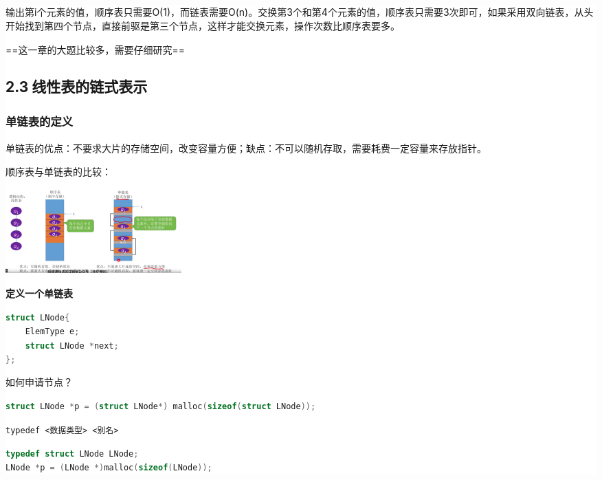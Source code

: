 输出第i个元素的值，顺序表只需要O(1)，而链表需要O(n)。交换第3个和第4个元素的值，顺序表只需要3次即可，如果采用双向链表，从头开始找到第四个节点，直接前驱是第三个节点，这样才能交换元素，操作次数比顺序表要多。

==这一章的大题比较多，需要仔细研究==

## 2.3 线性表的链式表示

### 单链表的定义

单链表的优点：不要求大片的存储空间，改变容量方便；缺点：不可以随机存取，需要耗费一定容量来存放指针。

顺序表与单链表的比较：

<img src="DS_solutions.assets/image-20230316103339172.png" alt="image-20230316103339172" style="zoom: 25%;" />

 **定义一个单链表**

```c++
struct LNode{
    ElemType e;
    struct LNode *next;
};
```

如何申请节点？

```c++
struct LNode *p = (struct LNode*) malloc(sizeof(struct LNode));
```

`typedef <数据类型> <别名>`

```c
typedef struct LNode LNode;
LNode *p = (LNode *)malloc(sizeof(LNode));
```
